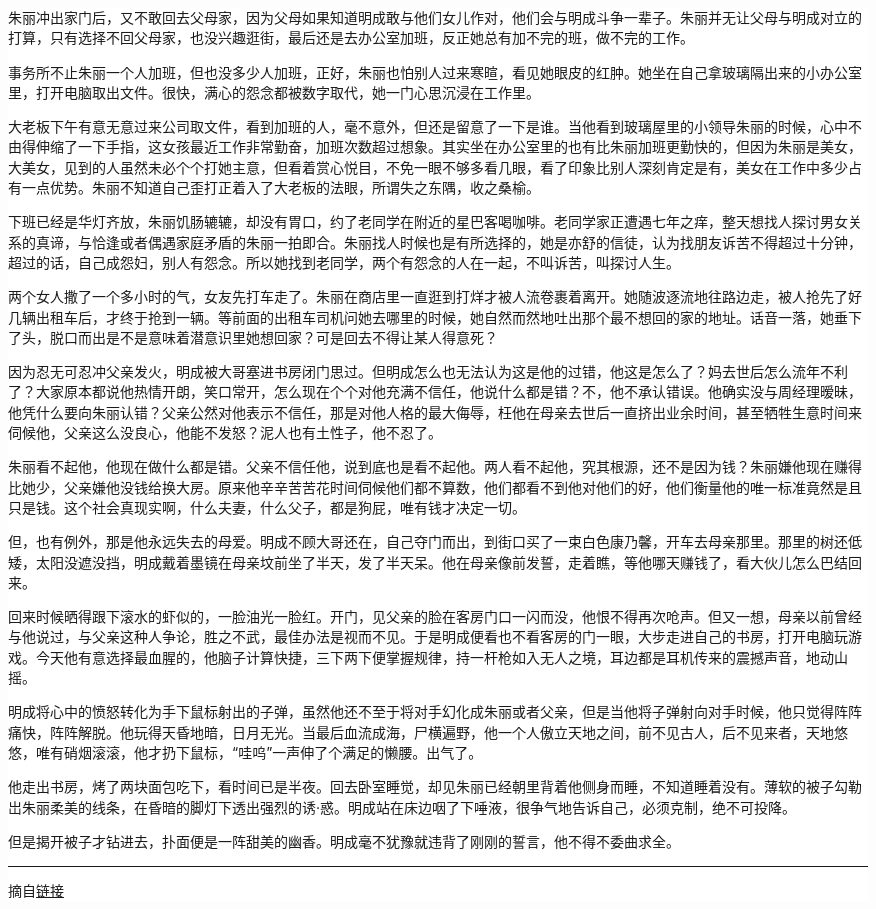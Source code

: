 

朱丽冲出家门后，又不敢回去父母家，因为父母如果知道明成敢与他们女儿作对，他们会与明成斗争一辈子。朱丽并无让父母与明成对立的打算，只有选择不回父母家，也没兴趣逛街，最后还是去办公室加班，反正她总有加不完的班，做不完的工作。



事务所不止朱丽一个人加班，但也没多少人加班，正好，朱丽也怕别人过来寒暄，看见她眼皮的红肿。她坐在自己拿玻璃隔出来的小办公室里，打开电脑取出文件。很快，满心的怨念都被数字取代，她一门心思沉浸在工作里。



大老板下午有意无意过来公司取文件，看到加班的人，毫不意外，但还是留意了一下是谁。当他看到玻璃屋里的小领导朱丽的时候，心中不由得伸缩了一下手指，这女孩最近工作非常勤奋，加班次数超过想象。其实坐在办公室里的也有比朱丽加班更勤快的，但因为朱丽是美女，大美女，见到的人虽然未必个个打她主意，但看着赏心悦目，不免一眼不够多看几眼，看了印象比别人深刻肯定是有，美女在工作中多少占有一点优势。朱丽不知道自己歪打正着入了大老板的法眼，所谓失之东隅，收之桑榆。



下班已经是华灯齐放，朱丽饥肠辘辘，却没有胃口，约了老同学在附近的星巴客喝咖啡。老同学家正遭遇七年之痒，整天想找人探讨男女关系的真谛，与恰逢或者偶遇家庭矛盾的朱丽一拍即合。朱丽找人时候也是有所选择的，她是亦舒的信徒，认为找朋友诉苦不得超过十分钟，超过的话，自己成怨妇，别人有怨念。所以她找到老同学，两个有怨念的人在一起，不叫诉苦，叫探讨人生。



两个女人撒了一个多小时的气，女友先打车走了。朱丽在商店里一直逛到打烊才被人流卷裹着离开。她随波逐流地往路边走，被人抢先了好几辆出租车后，才终于抢到一辆。等前面的出租车司机问她去哪里的时候，她自然而然地吐出那个最不想回的家的地址。话音一落，她垂下了头，脱口而出是不是意味着潜意识里她想回家？可是回去不得让某人得意死？



因为忍无可忍冲父亲发火，明成被大哥塞进书房闭门思过。但明成怎么也无法认为这是他的过错，他这是怎么了？妈去世后怎么流年不利了？大家原本都说他热情开朗，笑口常开，怎么现在个个对他充满不信任，他说什么都是错？不，他不承认错误。他确实没与周经理暧昧，他凭什么要向朱丽认错？父亲公然对他表示不信任，那是对他人格的最大侮辱，枉他在母亲去世后一直挤出业余时间，甚至牺牲生意时间来伺候他，父亲这么没良心，他能不发怒？泥人也有土性子，他不忍了。



朱丽看不起他，他现在做什么都是错。父亲不信任他，说到底也是看不起他。两人看不起他，究其根源，还不是因为钱？朱丽嫌他现在赚得比她少，父亲嫌他没钱给换大房。原来他辛辛苦苦花时间伺候他们都不算数，他们都看不到他对他们的好，他们衡量他的唯一标准竟然是且只是钱。这个社会真现实啊，什么夫妻，什么父子，都是狗屁，唯有钱才决定一切。



但，也有例外，那是他永远失去的母爱。明成不顾大哥还在，自己夺门而出，到街口买了一束白色康乃馨，开车去母亲那里。那里的树还低矮，太阳没遮没挡，明成戴着墨镜在母亲坟前坐了半天，发了半天呆。他在母亲像前发誓，走着瞧，等他哪天赚钱了，看大伙儿怎么巴结回来。



回来时候晒得跟下滚水的虾似的，一脸油光一脸红。开门，见父亲的脸在客房门口一闪而没，他恨不得再次呛声。但又一想，母亲以前曾经与他说过，与父亲这种人争论，胜之不武，最佳办法是视而不见。于是明成便看也不看客房的门一眼，大步走进自己的书房，打开电脑玩游戏。今天他有意选择最血腥的，他脑子计算快捷，三下两下便掌握规律，持一杆枪如入无人之境，耳边都是耳机传来的震撼声音，地动山摇。



明成将心中的愤怒转化为手下鼠标射出的子弹，虽然他还不至于将对手幻化成朱丽或者父亲，但是当他将子弹射向对手时候，他只觉得阵阵痛快，阵阵解脱。他玩得天昏地暗，日月无光。当最后血流成海，尸横遍野，他一个人傲立天地之间，前不见古人，后不见来者，天地悠悠，唯有硝烟滚滚，他才扔下鼠标，“哇呜”一声伸了个满足的懒腰。出气了。



他走出书房，烤了两块面包吃下，看时间已是半夜。回去卧室睡觉，却见朱丽已经朝里背着他侧身而睡，不知道睡着没有。薄软的被子勾勒岀朱丽柔美的线条，在昏暗的脚灯下透出强烈的诱·惑。明成站在床边咽了下唾液，很争气地告诉自己，必须克制，绝不可投降。



但是揭开被子才钻进去，扑面便是一阵甜美的幽香。明成毫不犹豫就违背了刚刚的誓言，他不得不委曲求全。







*****

摘自[链接](https://m.vodtw.com/wapbook-53717-32938801/)